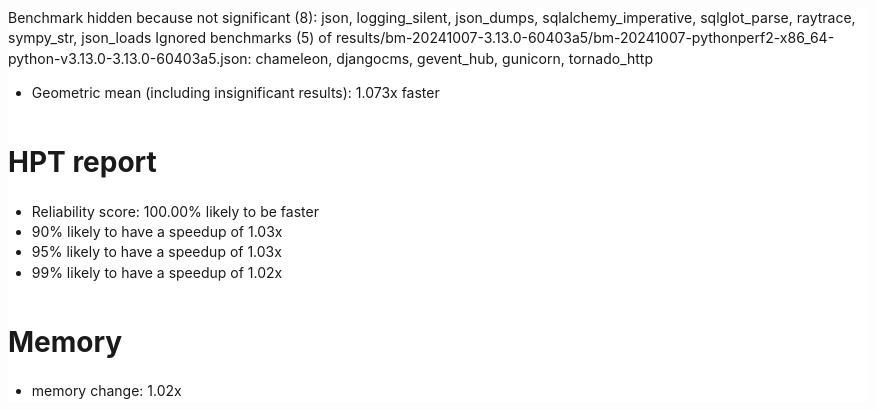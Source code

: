 Benchmark hidden because not significant (8): json, logging_silent, json_dumps, sqlalchemy_imperative, sqlglot_parse, raytrace, sympy_str, json_loads
Ignored benchmarks (5) of results/bm-20241007-3.13.0-60403a5/bm-20241007-pythonperf2-x86_64-python-v3.13.0-3.13.0-60403a5.json: chameleon, djangocms, gevent_hub, gunicorn, tornado_http

- Geometric mean (including insignificant results): 1.073x faster

# HPT report

- Reliability score: 100.00% likely to be faster
- 90% likely to have a speedup of 1.03x
- 95% likely to have a speedup of 1.03x
- 99% likely to have a speedup of 1.02x

# Memory
- memory change: 1.02x